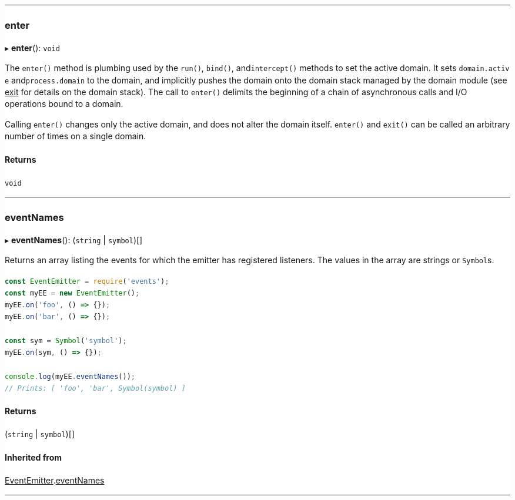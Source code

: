 ___

### enter

▸ **enter**(): `void`

The `enter()` method is plumbing used by the `run()`, `bind()`, and`intercept()` methods to set the active domain. It sets `domain.active` and`process.domain` to the domain, and implicitly
pushes the domain onto the domain
stack managed by the domain module (see [exit](https://github.com/oven-sh/bun-types/blob/master/api-docs/classes/domain_.Domain.md#exit) for details on the
domain stack). The call to `enter()` delimits the beginning of a chain of
asynchronous calls and I/O operations bound to a domain.

Calling `enter()` changes only the active domain, and does not alter the domain
itself. `enter()` and `exit()` can be called an arbitrary number of times on a
single domain.

#### Returns

`void`

___

### eventNames

▸ **eventNames**(): (`string` \| `symbol`)[]

Returns an array listing the events for which the emitter has registered
listeners. The values in the array are strings or `Symbol`s.

```js
const EventEmitter = require('events');
const myEE = new EventEmitter();
myEE.on('foo', () => {});
myEE.on('bar', () => {});

const sym = Symbol('symbol');
myEE.on(sym, () => {});

console.log(myEE.eventNames());
// Prints: [ 'foo', 'bar', Symbol(symbol) ]
```

#### Returns

(`string` \| `symbol`)[]

#### Inherited from

[EventEmitter](https://github.com/oven-sh/bun-types/blob/master/api-docs/classes/events_.EventEmitter-1.md).[eventNames](https://github.com/oven-sh/bun-types/blob/master/api-docs/classes/events_.EventEmitter-1.md#eventnames)

___
